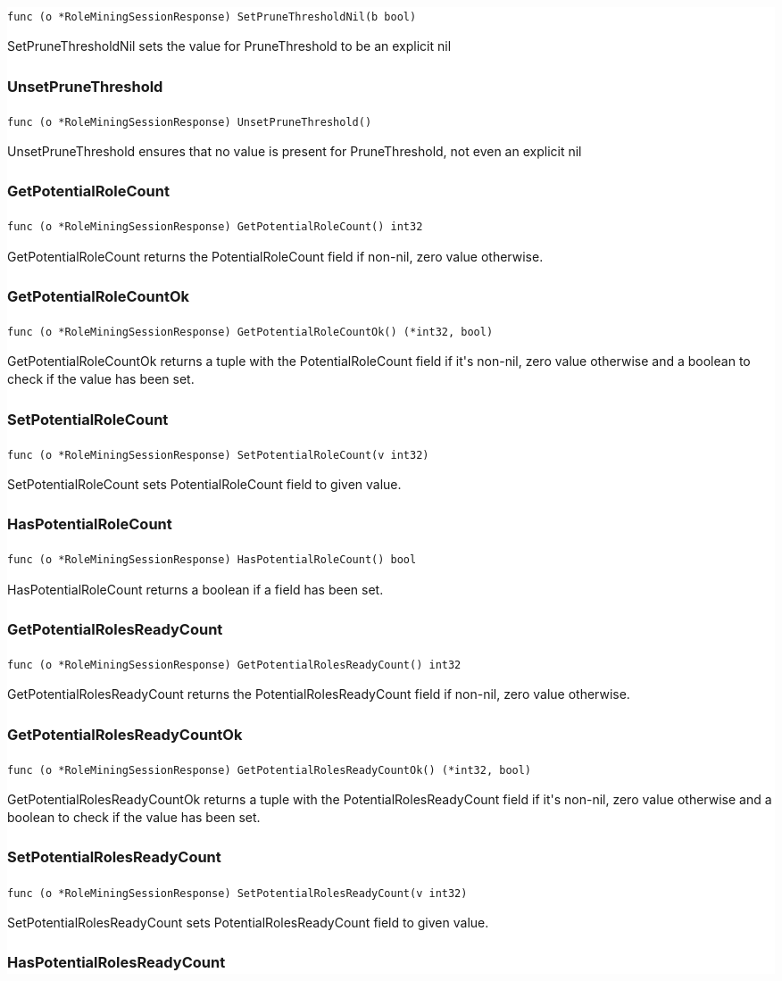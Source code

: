`func (o *RoleMiningSessionResponse) SetPruneThresholdNil(b bool)`

 SetPruneThresholdNil sets the value for PruneThreshold to be an explicit nil

### UnsetPruneThreshold
`func (o *RoleMiningSessionResponse) UnsetPruneThreshold()`

UnsetPruneThreshold ensures that no value is present for PruneThreshold, not even an explicit nil
### GetPotentialRoleCount

`func (o *RoleMiningSessionResponse) GetPotentialRoleCount() int32`

GetPotentialRoleCount returns the PotentialRoleCount field if non-nil, zero value otherwise.

### GetPotentialRoleCountOk

`func (o *RoleMiningSessionResponse) GetPotentialRoleCountOk() (*int32, bool)`

GetPotentialRoleCountOk returns a tuple with the PotentialRoleCount field if it's non-nil, zero value otherwise
and a boolean to check if the value has been set.

### SetPotentialRoleCount

`func (o *RoleMiningSessionResponse) SetPotentialRoleCount(v int32)`

SetPotentialRoleCount sets PotentialRoleCount field to given value.

### HasPotentialRoleCount

`func (o *RoleMiningSessionResponse) HasPotentialRoleCount() bool`

HasPotentialRoleCount returns a boolean if a field has been set.

### GetPotentialRolesReadyCount

`func (o *RoleMiningSessionResponse) GetPotentialRolesReadyCount() int32`

GetPotentialRolesReadyCount returns the PotentialRolesReadyCount field if non-nil, zero value otherwise.

### GetPotentialRolesReadyCountOk

`func (o *RoleMiningSessionResponse) GetPotentialRolesReadyCountOk() (*int32, bool)`

GetPotentialRolesReadyCountOk returns a tuple with the PotentialRolesReadyCount field if it's non-nil, zero value otherwise
and a boolean to check if the value has been set.

### SetPotentialRolesReadyCount

`func (o *RoleMiningSessionResponse) SetPotentialRolesReadyCount(v int32)`

SetPotentialRolesReadyCount sets PotentialRolesReadyCount field to given value.

### HasPotentialRolesReadyCount

